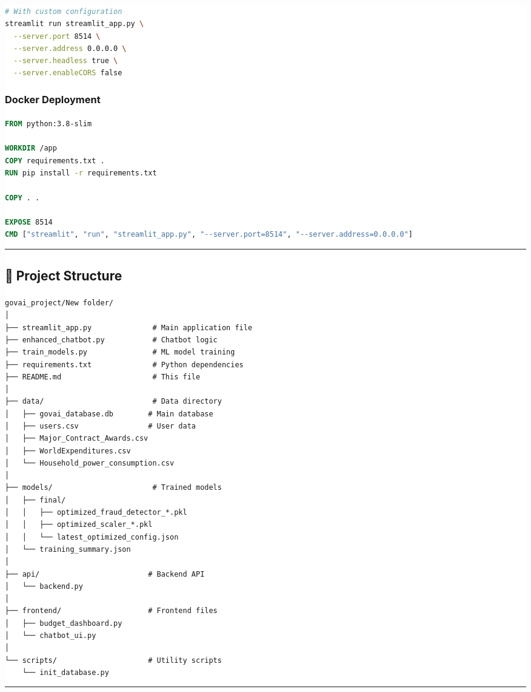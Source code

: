 ```bash
# With custom configuration
streamlit run streamlit_app.py \
  --server.port 8514 \
  --server.address 0.0.0.0 \
  --server.headless true \
  --server.enableCORS false
```

### Docker Deployment

```dockerfile
FROM python:3.8-slim

WORKDIR /app
COPY requirements.txt .
RUN pip install -r requirements.txt

COPY . .

EXPOSE 8514
CMD ["streamlit", "run", "streamlit_app.py", "--server.port=8514", "--server.address=0.0.0.0"]
```

---

## 📂 Project Structure

```
govai_project/New folder/
│
├── streamlit_app.py              # Main application file
├── enhanced_chatbot.py           # Chatbot logic
├── train_models.py               # ML model training
├── requirements.txt              # Python dependencies
├── README.md                     # This file
│
├── data/                         # Data directory
│   ├── govai_database.db        # Main database
│   ├── users.csv                # User data
│   ├── Major_Contract_Awards.csv
│   ├── WorldExpenditures.csv
│   └── Household_power_consumption.csv
│
├── models/                       # Trained models
│   ├── final/
│   │   ├── optimized_fraud_detector_*.pkl
│   │   ├── optimized_scaler_*.pkl
│   │   └── latest_optimized_config.json
│   └── training_summary.json
│
├── api/                         # Backend API
│   └── backend.py
│
├── frontend/                    # Frontend files
│   ├── budget_dashboard.py
│   └── chatbot_ui.py
│
└── scripts/                     # Utility scripts
    └── init_database.py
```

---